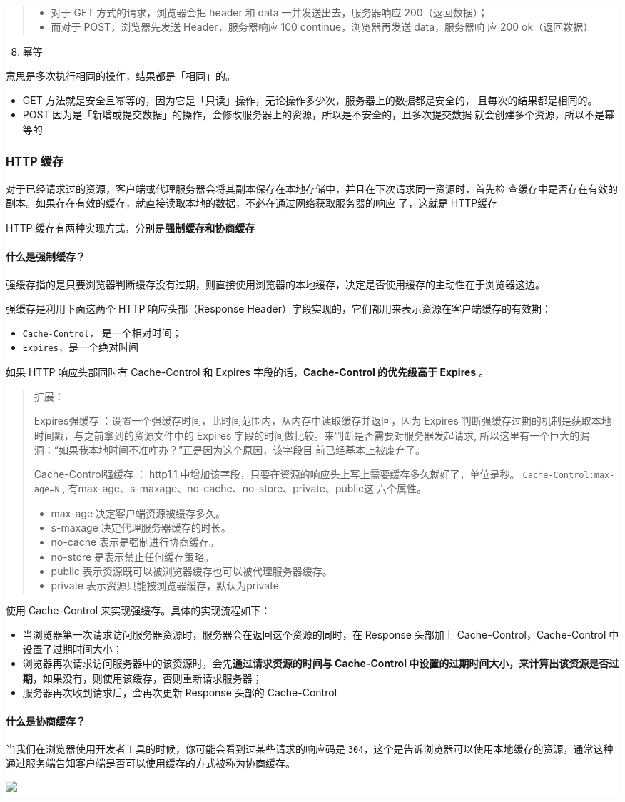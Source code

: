 > - 对于 GET ⽅式的请求，浏览器会把 header 和 data ⼀并发送出去，服务器响应 200（返回数据）； 
> - ⽽对于 POST，浏览器先发送 Header，服务器响应 100 continue，浏览器再发送 data，服务器响 应 200 ok（返回数据） 

8. 幂等 

意思是多次执⾏相同的操作，结果都是「相同」的。 

- GET ⽅法就是安全且幂等的，因为它是「只读」操作，⽆论操作多少次，服务器上的数据都是安全的， 且每次的结果都是相同的。 
- POST 因为是「新增或提交数据」的操作，会修改服务器上的资源，所以是不安全的，且多次提交数据 就会创建多个资源，所以不是幂等的



### HTTP 缓存

对于已经请求过的资源，客户端或代理服务器会将其副本保存在本地存储中，并且在下次请求同⼀资源时，⾸先检 查缓存中是否存在有效的副本。如果存在有效的缓存，就直接读取本地的数据，不必在通过⽹络获取服务器的响应 了，这就是 HTTP缓存 

HTTP 缓存有两种实现⽅式，分别是**强制缓存和协商缓存**

#### 什么是强制缓存？

强缓存指的是只要浏览器判断缓存没有过期，则直接使用浏览器的本地缓存，决定是否使用缓存的主动性在于浏览器这边。

强缓存是利用下面这两个 HTTP 响应头部（Response Header）字段实现的，它们都用来表示资源在客户端缓存的有效期：

- `Cache-Control`， 是一个相对时间；
- `Expires`，是一个绝对时间

如果 HTTP 响应头部同时有 Cache-Control 和 Expires 字段的话，**Cache-Control 的优先级高于 Expires** 。

> 扩展：
>
> Expires强缓存 ：设置⼀个强缓存时间，此时间范围内，从内存中读取缓存并返回，因为 Expires 判断强缓存过期的机制是获取本地时间戳，与之前拿到的资源⽂件中的 Expires 字段的时间做⽐较。来判断是否需要对服务器发起请求, 所以这⾥有⼀个巨⼤的漏洞：“如果我本地时间不准咋办？”正是因为这个原因，该字段⽬ 前已经基本上被废弃了。 
>
> Cache-Control强缓存 ： http1.1 中增加该字段，只要在资源的响应头上写上需要缓存多久就好了，单位是秒。 `Cache-Control:max-age=N` , 有max-age、s-maxage、no-cache、no-store、private、public这 六个属性。 
>
> - max-age 决定客户端资源被缓存多久。 
> - s-maxage 决定代理服务器缓存的时⻓。 
> - no-cache 表示是强制进⾏协商缓存。 
> - no-store 是表示禁⽌任何缓存策略。 
> - public 表示资源既可以被浏览器缓存也可以被代理服务器缓存。 
> - private 表示资源只能被浏览器缓存，默认为private

使用 Cache-Control 来实现强缓存。具体的实现流程如下：

- 当浏览器第一次请求访问服务器资源时，服务器会在返回这个资源的同时，在 Response 头部加上 Cache-Control，Cache-Control 中设置了过期时间大小；
- 浏览器再次请求访问服务器中的该资源时，会先**通过请求资源的时间与 Cache-Control 中设置的过期时间大小，来计算出该资源是否过期**，如果没有，则使用该缓存，否则重新请求服务器；
- 服务器再次收到请求后，会再次更新 Response 头部的 Cache-Control



#### 什么是协商缓存？

当我们在浏览器使用开发者工具的时候，你可能会看到过某些请求的响应码是 `304`，这个是告诉浏览器可以使用本地缓存的资源，通常这种通过服务端告知客户端是否可以使用缓存的方式被称为协商缓存。

![](https://cdn.xiaolincoding.com/gh/xiaolincoder/ImageHost4@main/%E7%BD%91%E7%BB%9C/http1.1%E4%BC%98%E5%8C%96/%E7%BC%93%E5%AD%98etag.png)
